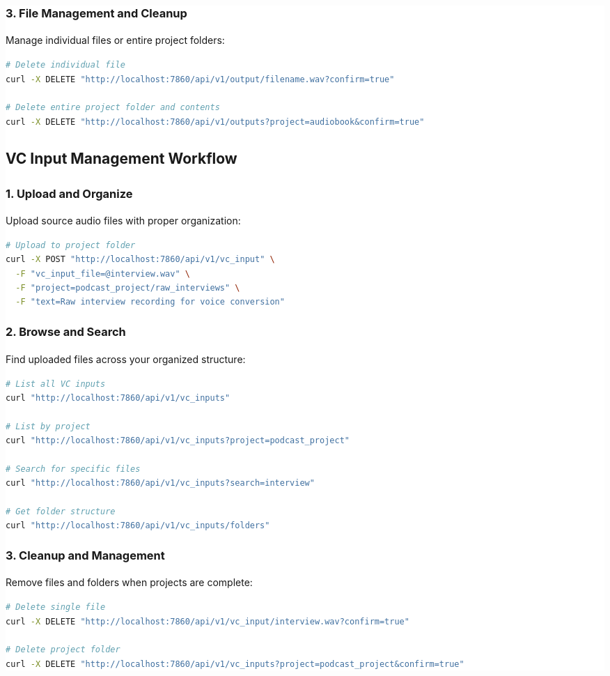 ### 3. File Management and Cleanup

Manage individual files or entire project folders:

```bash
# Delete individual file
curl -X DELETE "http://localhost:7860/api/v1/output/filename.wav?confirm=true"

# Delete entire project folder and contents
curl -X DELETE "http://localhost:7860/api/v1/outputs?project=audiobook&confirm=true"
```

## VC Input Management Workflow

### 1. Upload and Organize

Upload source audio files with proper organization:

```bash
# Upload to project folder
curl -X POST "http://localhost:7860/api/v1/vc_input" \
  -F "vc_input_file=@interview.wav" \
  -F "project=podcast_project/raw_interviews" \
  -F "text=Raw interview recording for voice conversion"
```

### 2. Browse and Search

Find uploaded files across your organized structure:

```bash
# List all VC inputs
curl "http://localhost:7860/api/v1/vc_inputs"

# List by project
curl "http://localhost:7860/api/v1/vc_inputs?project=podcast_project"

# Search for specific files
curl "http://localhost:7860/api/v1/vc_inputs?search=interview"

# Get folder structure
curl "http://localhost:7860/api/v1/vc_inputs/folders"
```

### 3. Cleanup and Management

Remove files and folders when projects are complete:

```bash
# Delete single file
curl -X DELETE "http://localhost:7860/api/v1/vc_input/interview.wav?confirm=true"

# Delete project folder
curl -X DELETE "http://localhost:7860/api/v1/vc_inputs?project=podcast_project&confirm=true"
```
